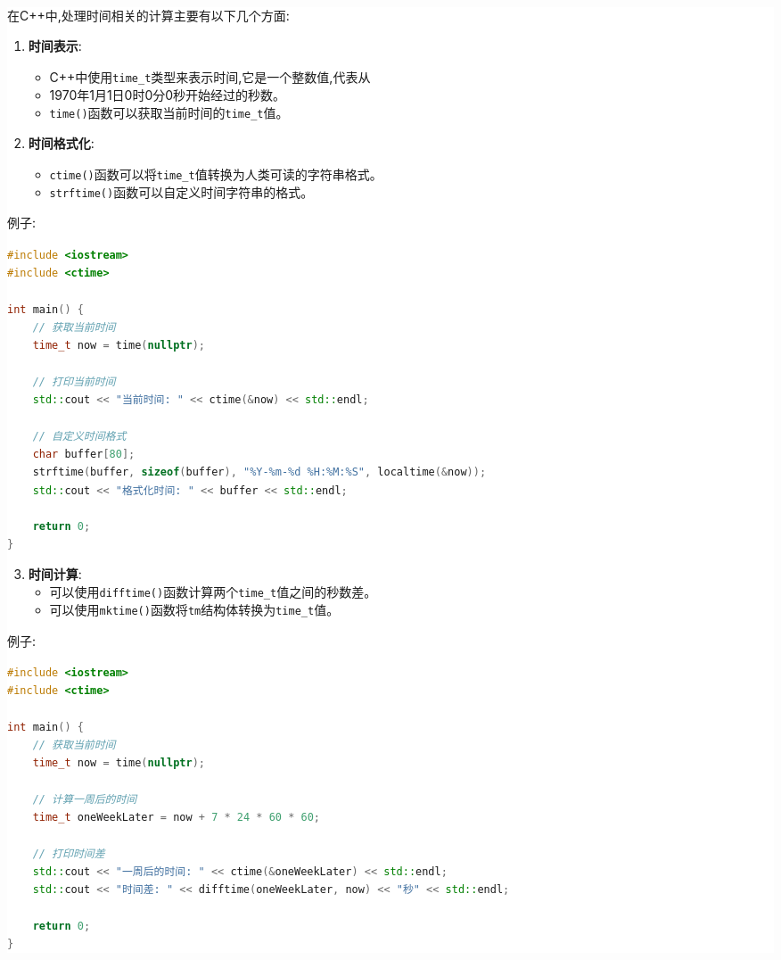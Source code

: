 在C++中,处理时间相关的计算主要有以下几个方面:

1. **时间表示**:
    - C++中使用`time_t`类型来表示时间,它是一个整数值,代表从
    - 1970年1月1日0时0分0秒开始经过的秒数。
    - `time()`函数可以获取当前时间的`time_t`值。

2. **时间格式化**:
    - `ctime()`函数可以将`time_t`值转换为人类可读的字符串格式。
    - `strftime()`函数可以自定义时间字符串的格式。

例子:

```cpp
#include <iostream>
#include <ctime>

int main() {
    // 获取当前时间
    time_t now = time(nullptr);
    
    // 打印当前时间
    std::cout << "当前时间: " << ctime(&now) << std::endl;
    
    // 自定义时间格式
    char buffer[80];
    strftime(buffer, sizeof(buffer), "%Y-%m-%d %H:%M:%S", localtime(&now));
    std::cout << "格式化时间: " << buffer << std::endl;
    
    return 0;
}
```

3. **时间计算**:
    - 可以使用`difftime()`函数计算两个`time_t`值之间的秒数差。
    - 可以使用`mktime()`函数将`tm`结构体转换为`time_t`值。

例子:

```cpp
#include <iostream>
#include <ctime>

int main() {
    // 获取当前时间
    time_t now = time(nullptr);
    
    // 计算一周后的时间
    time_t oneWeekLater = now + 7 * 24 * 60 * 60;
    
    // 打印时间差
    std::cout << "一周后的时间: " << ctime(&oneWeekLater) << std::endl;
    std::cout << "时间差: " << difftime(oneWeekLater, now) << "秒" << std::endl;
    
    return 0;
}
```
